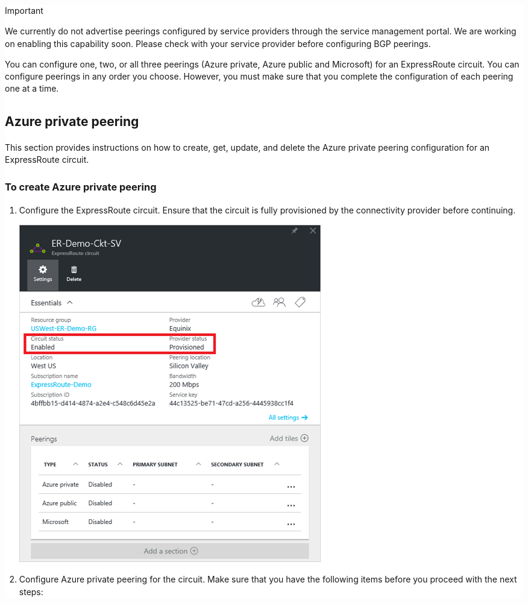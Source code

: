 > [!IMPORTANT]
> We currently do not advertise peerings configured by service providers through the service management portal. We are working on enabling this capability soon. Please check with your service provider before configuring BGP peerings.
> 
> 

You can configure one, two, or all three peerings (Azure private, Azure public and Microsoft) for an ExpressRoute circuit. You can configure peerings in any order you choose. However, you must make sure that you complete the configuration of each peering one at a time. 

## Azure private peering
This section provides instructions on how to create, get, update, and delete the Azure private peering configuration for an ExpressRoute circuit. 

### To create Azure private peering
1. Configure the ExpressRoute circuit. Ensure that the circuit is fully provisioned by the connectivity provider before continuing.
   
    ![](./media/expressroute-howto-routing-portal-resource-manager/listprovisioned.png)
2. Configure Azure private peering for the circuit. Make sure that you have the following items before you proceed with the next steps:
   